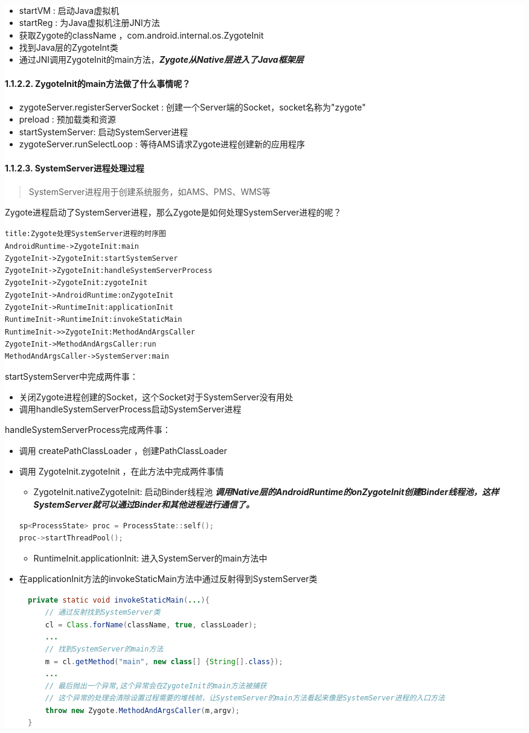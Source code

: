 - startVM : 启动Java虚拟机
- startReg : 为Java虚拟机注册JNI方法
- 获取Zygote的className ，com.android.internal.os.ZygoteInit
- 找到Java层的ZygoteInt类
- 通过JNI调用ZygoteInit的main方法，***Zygote从Native层进入了Java框架层***

#### 1.1.2.2. ZygoteInit的main方法做了什么事情呢？

- zygoteServer.registerServerSocket : 创建一个Server端的Socket，socket名称为"zygote"
- preload : 预加载类和资源
- startSystemServer: 启动SystemServer进程
- zygoteServer.runSelectLoop : 等待AMS请求Zygote进程创建新的应用程序
  
#### 1.1.2.3. SystemServer进程处理过程

>SystemServer进程用于创建系统服务，如AMS、PMS、WMS等

Zygote进程启动了SystemServer进程，那么Zygote是如何处理SystemServer进程的呢？

```sequence
title:Zygote处理SystemServer进程的时序图
AndroidRuntime->ZygoteInit:main
ZygoteInit->ZygoteInit:startSystemServer
ZygoteInit->ZygoteInit:handleSystemServerProcess
ZygoteInit->ZygoteInit:zygoteInit
ZygoteInit->AndroidRuntime:onZygoteInit
ZygoteInit->RuntimeInit:applicationInit
RuntimeInit->RuntimeInit:invokeStaticMain
RuntimeInit->>ZygoteInit:MethodAndArgsCaller
ZygoteInit->MethodAndArgsCaller:run
MethodAndArgsCaller->SystemServer:main
```

startSystemServer中完成两件事：

- 关闭Zygote进程创建的Socket，这个Socket对于SystemServer没有用处
- 调用handleSystemServerProcess启动SystemServer进程

handleSystemServerProcess完成两件事：

- 调用 createPathClassLoader ，创建PathClassLoader
- 调用 ZygoteInit.zygoteInit ，在此方法中完成两件事情
  - ZygoteInit.nativeZygoteInit: 启动Binder线程池
  ***调用Native层的AndroidRuntime的onZygoteInit创建Binder线程池，这样SystemServer就可以通过Binder和其他进程进行通信了。***

  ``` C++
  sp<ProcessState> proc = ProcessState::self();
  proc->startThreadPool();
  ```

  - RuntimeInit.applicationInit: 进入SystemServer的main方法中
- 在applicationInit方法的invokeStaticMain方法中通过反射得到SystemServer类

  ``` Java
    private static void invokeStaticMain(...){
        // 通过反射找到SystemServer类
        cl = Class.forName(className, true, classLoader);
        ...
        // 找到SystemServer的main方法
        m = cl.getMethod("main", new class[] {String[].class});
        ...
        // 最后抛出一个异常,这个异常会在ZygoteInit的main方法被捕获
        // 这个异常的处理会清除设置过程需要的堆栈帧，让SystemServer的main方法看起来像是SystemServer进程的入口方法
        throw new Zygote.MethodAndArgsCaller(m,argv);
    }
  ```

